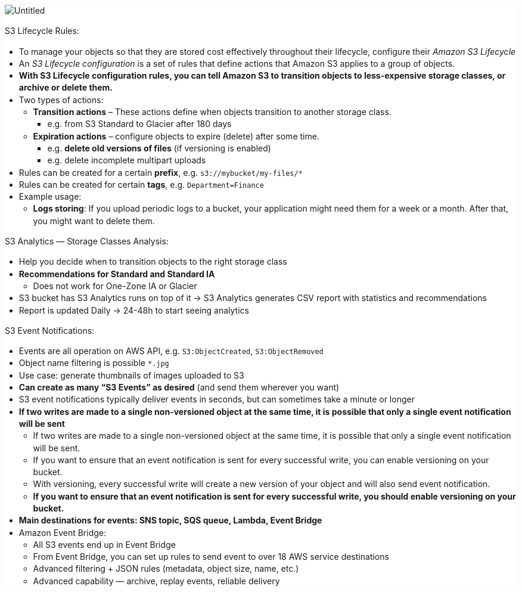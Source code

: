 ![Untitled](S3%2043a656df81394e5c8dc7e35a380d6895/Untitled.png)

S3 Lifecycle Rules:

- To manage your objects so that they are stored cost effectively throughout their lifecycle, configure their *Amazon S3 Lifecycle*
- An *S3 Lifecycle configuration* is a set of rules that define actions that Amazon S3 applies to a group of objects.
- **With S3 Lifecycle configuration rules, you can tell Amazon S3 to transition objects to less-expensive storage classes, or archive or delete them.**
- Two types of actions:
    - **Transition actions** – These actions define when objects transition to another storage class.
        - e.g. from S3 Standard to Glacier after 180 days
    - **Expiration actions** – configure objects to expire (delete) after some time.
        - e.g. **delete old versions of files** (if versioning is enabled)
        - e.g. delete incomplete multipart uploads
- Rules can be created for a certain **prefix**, e.g. `s3://mybucket/my-files/*`
- Rules can be created for certain **tags**, e.g. `Department=Finance`
- Example usage:
    - **Logs storing**: If you upload periodic logs to a bucket, your application might need them for a week or a month. After that, you might want to delete them.

S3 Analytics — Storage Classes Analysis: 

- Help you decide when to transition objects to the right storage class
- **Recommendations for Standard and Standard IA**
    - Does not work for One-Zone IA or Glacier
- S3 bucket has S3 Analytics runs on top of it → S3 Analytics generates CSV report with statistics and recommendations
- Report is updated Daily → 24-48h to start seeing analytics

S3 Event Notifications:

- Events are all operation on AWS API, e.g. `S3:ObjectCreated`, `S3:ObjectRemoved`
- Object name filtering is possible `*.jpg`
- Use case: generate thumbnails  of images uploaded to S3
- **Can create as many “S3 Events” as desired** (and send them wherever you want)
- S3 event notifications typically deliver events in seconds, but can sometimes take a minute or longer
- **If two writes are made to a single non-versioned object at the same time, it is possible that only a single event notification will be sent**
    - If two writes are made to a single non-versioned object at the same time, it is possible that only a single event notification will be sent.
    - If you want to ensure that an event notification is sent for every successful write, you can enable versioning on your bucket.
    - With versioning, every successful write will create a new version of your object and will also send event notification.
    - **If you want to ensure that an event notification is sent for every successful write, you should enable versioning on your bucket.**
- **Main destinations for events: SNS topic, SQS queue, Lambda, Event Bridge**
- Amazon Event Bridge:
    - All S3 events end up in Event Bridge
    - From Event Bridge, you can set up rules to send event to over 18 AWS service destinations
    - Advanced filtering + JSON rules (metadata, object size, name, etc.)
    - Advanced capability — archive, replay events, reliable delivery
